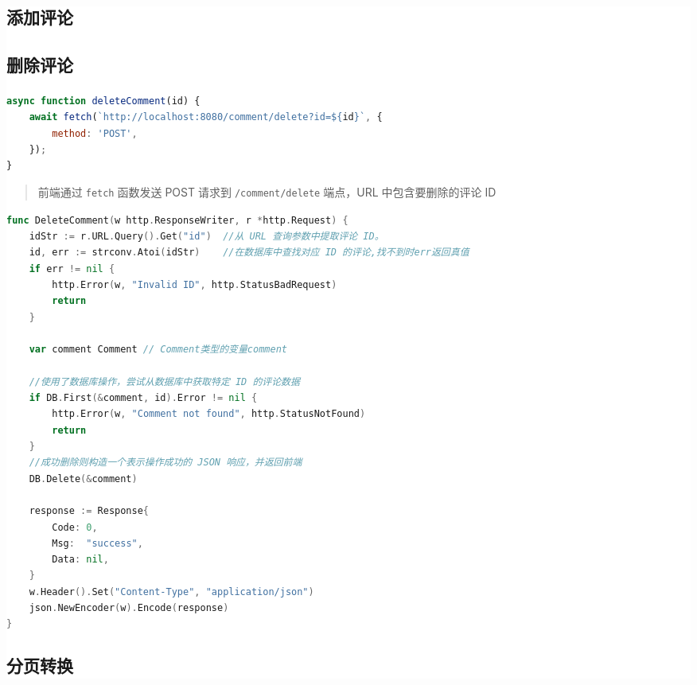 ## 添加评论

## 删除评论
```js
async function deleteComment(id) {
    await fetch(`http://localhost:8080/comment/delete?id=${id}`, {
        method: 'POST',
    });
}
```
>前端通过 `fetch` 函数发送 POST 请求到 `/comment/delete` 端点，URL 中包含要删除的评论 ID

```go
func DeleteComment(w http.ResponseWriter, r *http.Request) {
    idStr := r.URL.Query().Get("id")  //从 URL 查询参数中提取评论 ID。
    id, err := strconv.Atoi(idStr)    //在数据库中查找对应 ID 的评论,找不到时err返回真值
    if err != nil {
        http.Error(w, "Invalid ID", http.StatusBadRequest)
        return
    }

    var comment Comment // Comment类型的变量comment

	//使用了数据库操作，尝试从数据库中获取特定 ID 的评论数据
    if DB.First(&comment, id).Error != nil { 
        http.Error(w, "Comment not found", http.StatusNotFound)
        return
    }
	//成功删除则构造一个表示操作成功的 JSON 响应，并返回前端
    DB.Delete(&comment)

    response := Response{
        Code: 0,
        Msg:  "success",
        Data: nil,
    }
    w.Header().Set("Content-Type", "application/json")
    json.NewEncoder(w).Encode(response)
}
```

## 分页转换
